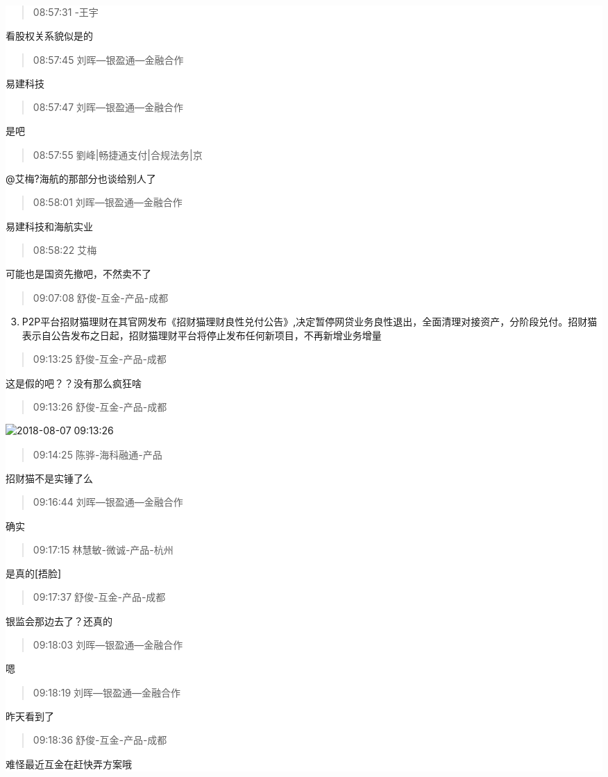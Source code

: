 > 08:57:31  -王宇  
   
看股权关系貌似是的  
   
> 08:57:45  刘晖—银盈通—金融合作  
   
易建科技  
   
> 08:57:47  刘晖—银盈通—金融合作  
   
是吧  
   
> 08:57:55  劉峰|畅捷通支付|合规法务|京  
   
@艾梅?海航的那部分也谈给别人了  
   
> 08:58:01  刘晖—银盈通—金融合作  
   
易建科技和海航实业  
   
> 08:58:22  艾梅  
   
可能也是国资先撤吧，不然卖不了  
   
> 09:07:08  舒俊-互金-产品-成都  
   
3. P2P平台招财猫理财在其官网发布《招财猫理财良性兑付公告》,决定暂停网贷业务良性退出，全面清理对接资产，分阶段兑付。招财猫表示自公告发布之日起，招财猫理财平台将停止发布任何新项目，不再新增业务增量  
   
> 09:13:25  舒俊-互金-产品-成都  
   
这是假的吧？？没有那么疯狂啥  
   
> 09:13:26  舒俊-互金-产品-成都  
   
![2018-08-07 09:13:26](http://static.cocolian.cn/img/201808/20180807_091326.png) 
   
> 09:14:25  陈骅-海科融通-产品  
   
招财猫不是实锤了么  
   
> 09:16:44  刘晖—银盈通—金融合作  
   
确实  
   
> 09:17:15  林慧敏-微诚-产品-杭州  
   
是真的[捂脸]  
   
> 09:17:37  舒俊-互金-产品-成都  
   
银监会那边去了？还真的  
   
> 09:18:03  刘晖—银盈通—金融合作  
   
嗯  
   
> 09:18:19  刘晖—银盈通—金融合作  
   
昨天看到了  
   
> 09:18:36  舒俊-互金-产品-成都  
   
难怪最近互金在赶快弄方案哦  
   
